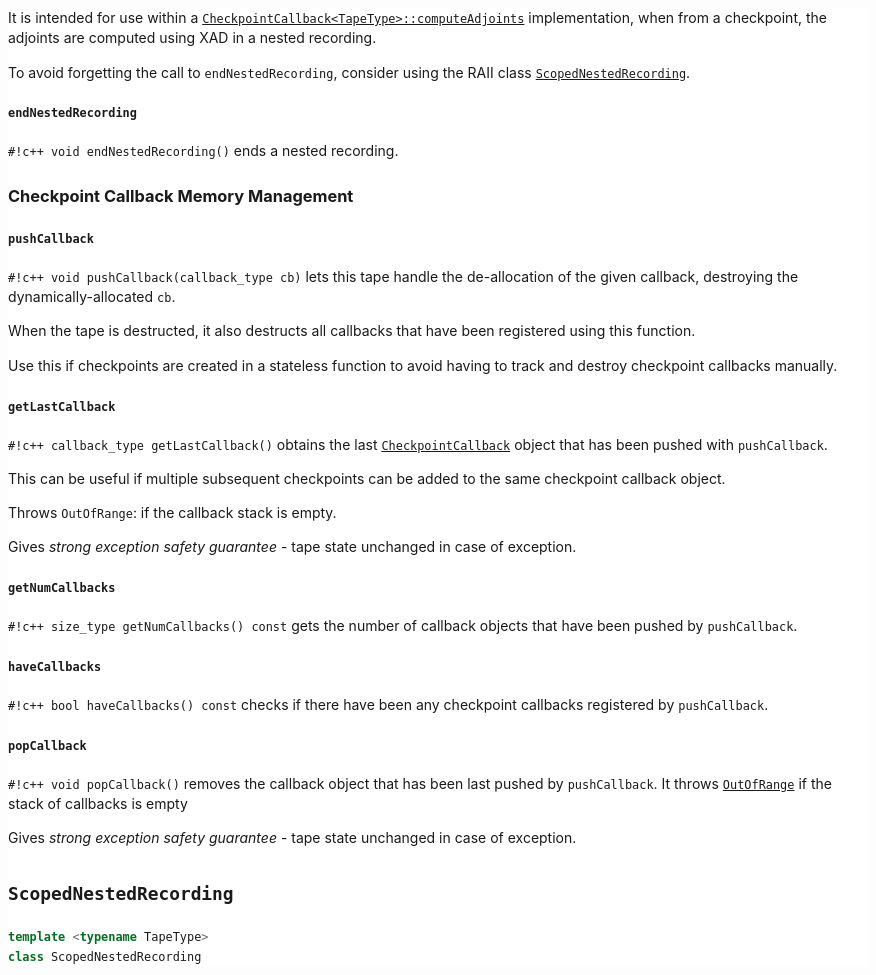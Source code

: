 It is intended for use within a [`CheckpointCallback<TapeType>::computeAdjoints`](chkpt_cb.md) implementation,
when from a checkpoint, the adjoints are computed using XAD in a nested recording.

To avoid forgetting the call to `endNestedRecording`, consider
using the RAII class [`ScopedNestedRecording`](#scopednestedrecording).

#### `endNestedRecording`

`#!c++ void endNestedRecording()` ends a nested recording.

### Checkpoint Callback Memory Management

#### `pushCallback`

`#!c++ void pushCallback(callback_type cb)` lets this tape handle the de-allocation of the given callback, destroying the dynamically-allocated `cb`.

When the tape is destructed, it also destructs all callbacks that have been
registered using this function.

Use this if checkpoints are created in a stateless function to avoid
having to track and destroy checkpoint callbacks manually.

#### `getLastCallback`

`#!c++ callback_type getLastCallback()` obtains the last [`CheckpointCallback`](chkpt_cb.md) object that has been pushed with `pushCallback`.

This can be useful if multiple subsequent checkpoints can be added to the
same checkpoint callback object.

Throws `OutOfRange`: if the callback stack is empty.

Gives *strong exception safety guarantee* - tape state unchanged in case of exception.

#### `getNumCallbacks`

`#!c++ size_type getNumCallbacks() const` gets the number of callback objects that have been pushed by `pushCallback`.

#### `haveCallbacks`

`#!c++ bool haveCallbacks() const` checks if there have been any checkpoint callbacks registered by `pushCallback`.

#### `popCallback`

`#!c++ void popCallback()` removes the callback object that has been last pushed by
`pushCallback`. It throws [`OutOfRange`](exceptions.md) if the stack of callbacks is empty

Gives *strong exception safety guarantee* - tape state unchanged in case of exception.

## `ScopedNestedRecording`

```c++
template <typename TapeType> 
class ScopedNestedRecording
```
